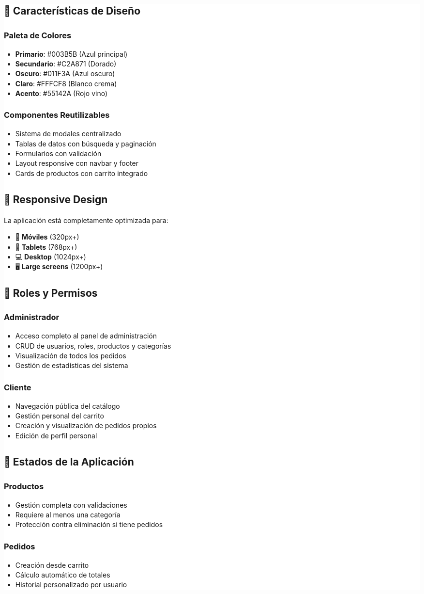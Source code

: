 ## 🎨 Características de Diseño

### Paleta de Colores
- **Primario**: #003B5B (Azul principal)
- **Secundario**: #C2A871 (Dorado)
- **Oscuro**: #011F3A (Azul oscuro)
- **Claro**: #FFFCF8 (Blanco crema)
- **Acento**: #55142A (Rojo vino)

### Componentes Reutilizables
- Sistema de modales centralizado
- Tablas de datos con búsqueda y paginación
- Formularios con validación
- Layout responsive con navbar y footer
- Cards de productos con carrito integrado

## 📱 Responsive Design

La aplicación está completamente optimizada para:
- 📱 **Móviles** (320px+)
- 📱 **Tablets** (768px+)
- 💻 **Desktop** (1024px+)
- 🖥️ **Large screens** (1200px+)

## 🔐 Roles y Permisos

### Administrador
- Acceso completo al panel de administración
- CRUD de usuarios, roles, productos y categorías
- Visualización de todos los pedidos
- Gestión de estadísticas del sistema

### Cliente
- Navegación pública del catálogo
- Gestión personal del carrito
- Creación y visualización de pedidos propios
- Edición de perfil personal

## 🚦 Estados de la Aplicación

### Productos
- Gestión completa con validaciones
- Requiere al menos una categoría
- Protección contra eliminación si tiene pedidos

### Pedidos
- Creación desde carrito
- Cálculo automático de totales
- Historial personalizado por usuario
